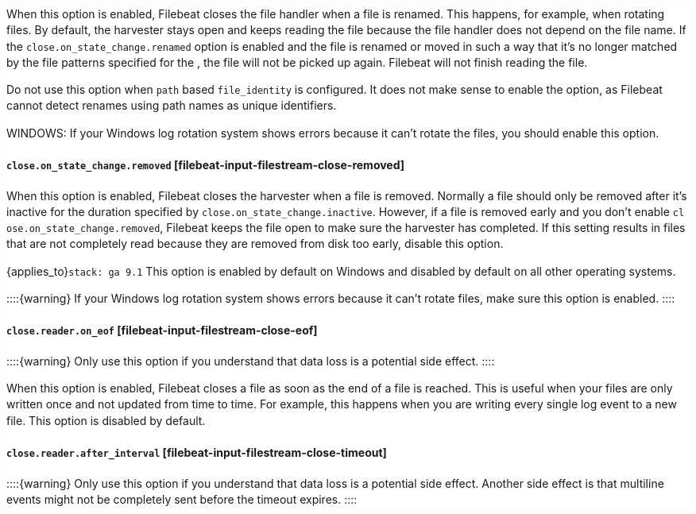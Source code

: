 
When this option is enabled, Filebeat closes the file handler when a file is renamed. This happens, for example, when rotating files. By default, the harvester stays open and keeps reading the file because the file handler does not depend on the file name. If the `close.on_state_change.renamed` option is enabled and the file is renamed or moved in such a way that it’s no longer matched by the file patterns specified for the , the file will not be picked up again. Filebeat will not finish reading the file.

Do not use this option when `path` based `file_identity` is configured. It does not make sense to enable the option, as Filebeat cannot detect renames using path names as unique identifiers.

WINDOWS: If your Windows log rotation system shows errors because it can’t rotate the files, you should enable this option.


#### `close.on_state_change.removed` [filebeat-input-filestream-close-removed]

When this option is enabled, Filebeat closes the harvester when a file
is removed. Normally a file should only be removed after it’s inactive
for the duration specified by
`close.on_state_change.inactive`. However, if a file is removed early
and you don’t enable `close.on_state_change.removed`, Filebeat keeps
the file open to make sure the harvester has completed. If this
setting results in files that are not completely read because they are
removed from disk too early, disable this option.

{applies_to}`stack: ga 9.1` This option is enabled by default on Windows and disabled by default
on all other operating systems.

::::{warning}
If your Windows log rotation system shows errors because it
can’t rotate files, make sure this option is enabled.
::::

#### `close.reader.on_eof` [filebeat-input-filestream-close-eof]

::::{warning}
Only use this option if you understand that data loss is a potential side effect.
::::


When this option is enabled, Filebeat closes a file as soon as the end of a file is reached. This is useful when your files are only written once and not updated from time to time. For example, this happens when you are writing every single log event to a new file. This option is disabled by default.


#### `close.reader.after_interval` [filebeat-input-filestream-close-timeout]

::::{warning}
Only use this option if you understand that data loss is a potential side effect. Another side effect is that multiline events might not be completely sent before the timeout expires.
::::
